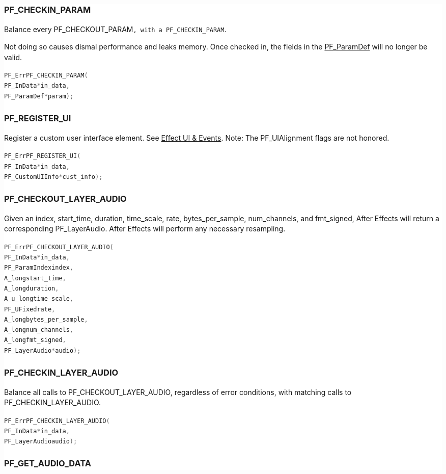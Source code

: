 ### PF_CHECKIN_PARAM

Balance every PF_CHECKOUT_PARAM`, with a PF_CHECKIN_PARAM`.

Not doing so causes dismal performance and leaks memory. Once checked in, the fields in the [PF_ParamDef](../effect-basics/PF_ParamDef.html) will no longer be valid.

```cpp
PF_ErrPF_CHECKIN_PARAM(
PF_InData*in_data,
PF_ParamDef*param);
```

### PF_REGISTER_UI

Register a custom user interface element. See [Effect UI &amp; Events](../effect-ui-events/effect-ui-events.html). Note: The PF_UIAlignment flags are not honored.

```cpp
PF_ErrPF_REGISTER_UI(
PF_InData*in_data,
PF_CustomUIInfo*cust_info);
```

### PF_CHECKOUT_LAYER_AUDIO

Given an index, start_time, duration, time_scale, rate, bytes_per_sample, num_channels, and fmt_signed, After Effects will return a corresponding PF_LayerAudio. After Effects will perform any necessary resampling.

```cpp
PF_ErrPF_CHECKOUT_LAYER_AUDIO(
PF_InData*in_data,
PF_ParamIndexindex,
A_longstart_time,
A_longduration,
A_u_longtime_scale,
PF_UFixedrate,
A_longbytes_per_sample,
A_longnum_channels,
A_longfmt_signed,
PF_LayerAudio*audio);
```

### PF_CHECKIN_LAYER_AUDIO

Balance all calls to PF_CHECKOUT_LAYER_AUDIO, regardless of error conditions, with matching calls to PF_CHECKIN_LAYER_AUDIO.

```cpp
PF_ErrPF_CHECKIN_LAYER_AUDIO(
PF_InData*in_data,
PF_LayerAudioaudio);
```

### PF_GET_AUDIO_DATA
